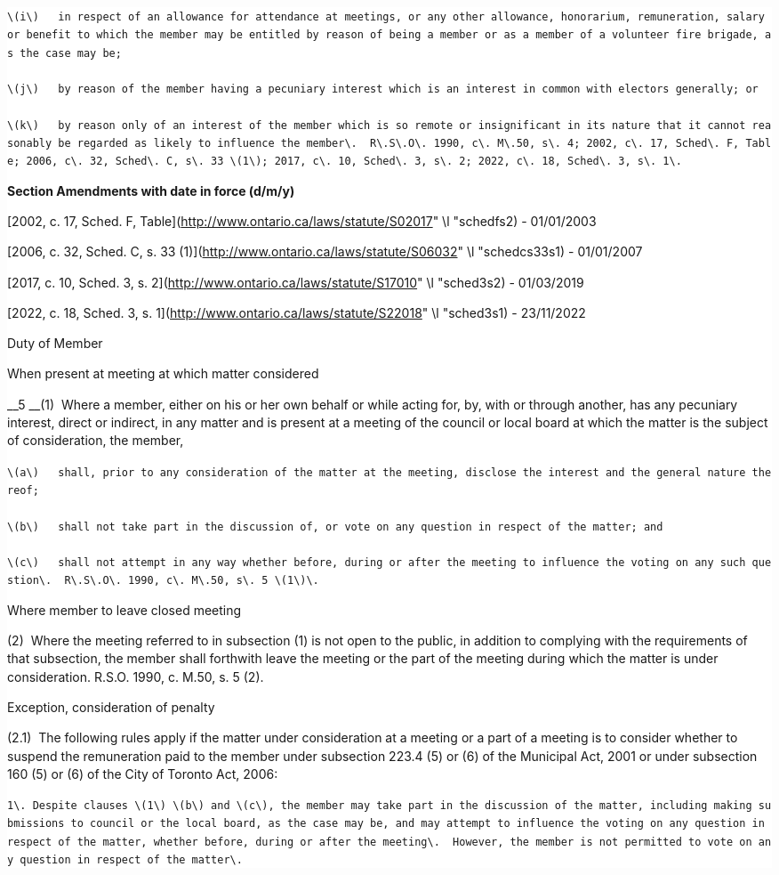 	\(i\)	in respect of an allowance for attendance at meetings, or any other allowance, honorarium, remuneration, salary or benefit to which the member may be entitled by reason of being a member or as a member of a volunteer fire brigade, as the case may be;

	\(j\)	by reason of the member having a pecuniary interest which is an interest in common with electors generally; or

	\(k\)	by reason only of an interest of the member which is so remote or insignificant in its nature that it cannot reasonably be regarded as likely to influence the member\.  R\.S\.O\. 1990, c\. M\.50, s\. 4; 2002, c\. 17, Sched\. F, Table; 2006, c\. 32, Sched\. C, s\. 33 \(1\); 2017, c\. 10, Sched\. 3, s\. 2; 2022, c\. 18, Sched\. 3, s\. 1\.

__Section Amendments with date in force \(d/m/y\)__

[2002, c\. 17, Sched\. F, Table](http://www.ontario.ca/laws/statute/S02017" \l "schedfs2) \- 01/01/2003

[2006, c\. 32, Sched\. C, s\. 33 \(1\)](http://www.ontario.ca/laws/statute/S06032" \l "schedcs33s1) \- 01/01/2007

[2017, c\. 10, Sched\. 3, s\. 2](http://www.ontario.ca/laws/statute/S17010" \l "sched3s2) \- 01/03/2019

[2022, c\. 18, Sched\. 3, s\. 1](http://www.ontario.ca/laws/statute/S22018" \l "sched3s1) \- 23/11/2022

<a id="BK6"></a>Duty of Member

When present at meeting at which matter considered

<a id="BK7"></a>__5 __\(1\)  Where a member, either on his or her own behalf or while acting for, by, with or through another, has any pecuniary interest, direct or indirect, in any matter and is present at a meeting of the council or local board at which the matter is the subject of consideration, the member,

	\(a\)	shall, prior to any consideration of the matter at the meeting, disclose the interest and the general nature thereof;

	\(b\)	shall not take part in the discussion of, or vote on any question in respect of the matter; and

	\(c\)	shall not attempt in any way whether before, during or after the meeting to influence the voting on any such question\.  R\.S\.O\. 1990, c\. M\.50, s\. 5 \(1\)\.

Where member to leave closed meeting

\(2\)  Where the meeting referred to in subsection \(1\) is not open to the public, in addition to complying with the requirements of that subsection, the member shall forthwith leave the meeting or the part of the meeting during which the matter is under consideration\.  R\.S\.O\. 1990, c\. M\.50, s\. 5 \(2\)\.

Exception, consideration of penalty

\(2\.1\)  The following rules apply if the matter under consideration at a meeting or a part of a meeting is to consider whether to suspend the remuneration paid to the member under subsection 223\.4 \(5\) or \(6\) of the Municipal Act, 2001 or under subsection 160 \(5\) or \(6\) of the City of Toronto Act, 2006:

	1\.	Despite clauses \(1\) \(b\) and \(c\), the member may take part in the discussion of the matter, including making submissions to council or the local board, as the case may be, and may attempt to influence the voting on any question in respect of the matter, whether before, during or after the meeting\.  However, the member is not permitted to vote on any question in respect of the matter\.
